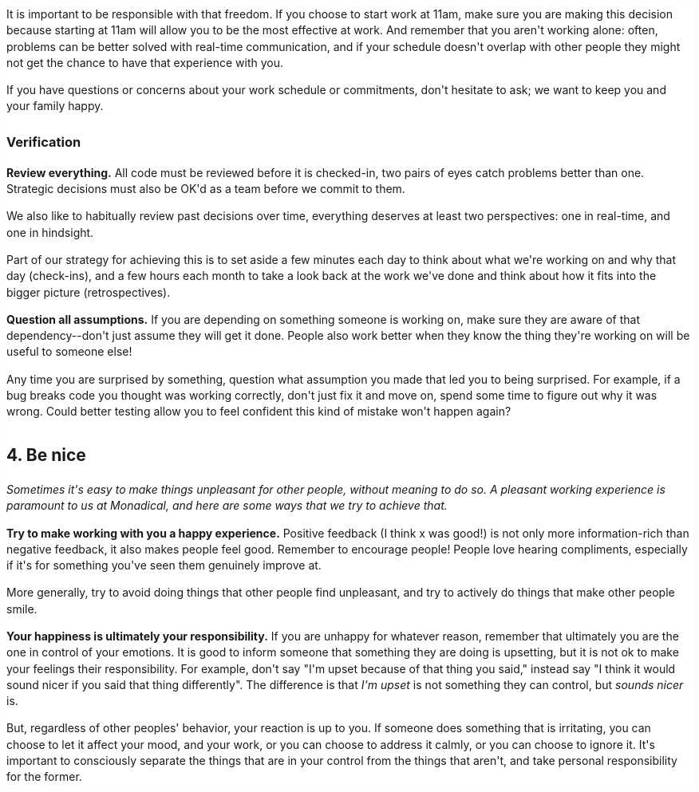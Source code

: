 It is important to be responsible with that freedom. If you choose to start work at 11am, make sure you are making this decision because starting at 11am will allow you to be the most effective at work. And remember that you aren't working alone: often, problems can be better solved with real-time communication, and if your schedule doesn't overlap with other people they might not get the chance to have that experience with you.

If you have questions or concerns about your work schedule or commitments, don't hesitate to ask; we want to keep you and your family happy.

### <a name="verification">Verification</a>

**Review everything.**
All code must be reviewed before it is checked-in, two pairs of eyes catch problems better than one. Strategic decisions must also be OK'd as a team before we commit to them.

We also like to habitually review past decisions over time, everything deserves at least two perspectives: one in real-time, and one in hindsight.

Part of our strategy for achieving this is to set aside a few minutes each day to think about what we're working on and why that day (check-ins), and a few hours each month to take a look back at the work we've done and think about how it fits into the bigger picture (retrospectives).


**Question all assumptions.**
If you are depending on something someone is working on, make sure they are aware of that dependency--don't just assume they will get it done. People also work better when they know the thing they're working on will be useful to someone else!

Any time you are surprised by something, question what assumption you made that led you to being surprised. For example, if a bug breaks code you thought was working correctly, don't just fix it and move on, spend some time to figure out why it was wrong. Could better testing allow you to feel confident this kind of mistake won't happen again?

## 4. <a name="be-nice">Be nice</a>

*Sometimes it's easy to make things unpleasant for other people, without meaning to do so. A pleasant working experience is paramount to us at Monadical, and here are some ways that we try to achieve that.*

**Try to make working with you a happy experience.**
Positive feedback (I think x was good!) is not only more information-rich than negative feedback, it also makes people feel good. Remember to encourage people! People love hearing compliments, especially if it's for something you've seen them genuinely improve at.

More generally, try to avoid doing things that other people find unpleasant, and try to actively do things that make other people smile.

**Your happiness is ultimately your responsibility.**
If you are unhappy for whatever reason, remember that ultimately you are the one in control of your emotions. It is good to inform someone that something they are doing is upsetting, but it is not ok to make your feelings their responsibility. For example, don't say "I'm upset because of that thing you said," instead say "I think it would sound nicer if you said that thing differently". The difference is that *I'm upset* is not something they can control, but *sounds nicer* is.

But, regardless of other peoples' behavior, your reaction is up to you. If someone does something that is irritating, you can choose to let it affect your mood, and your work, or you can choose to address it calmly, or you can choose to ignore it. It's important to consciously separate the things that are in your control from the things that aren't, and take personal responsibility for the former.
